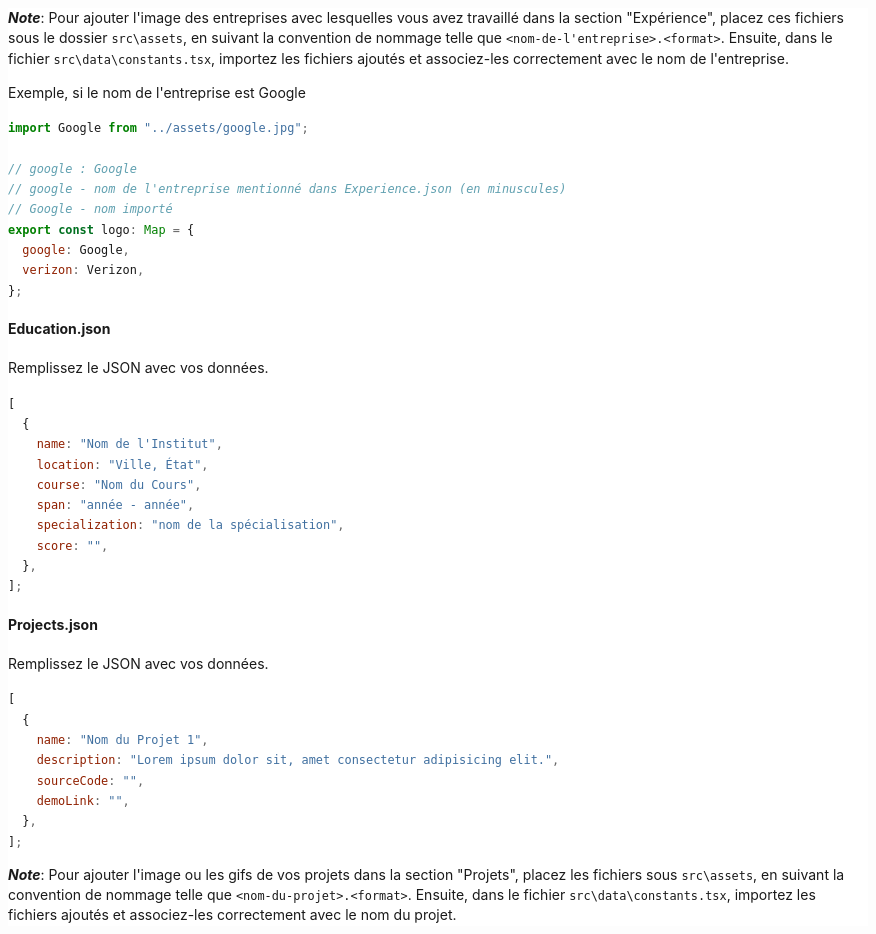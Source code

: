**_Note_**: Pour ajouter l'image des entreprises avec lesquelles vous avez travaillé dans la section "Expérience", placez ces fichiers sous le dossier `src\assets`, en suivant la convention de nommage telle que `<nom-de-l'entreprise>.<format>`. Ensuite, dans le fichier `src\data\constants.tsx`, importez les fichiers ajoutés et associez-les correctement avec le nom de l'entreprise.

Exemple, si le nom de l'entreprise est Google

```javascript
import Google from "../assets/google.jpg";

// google : Google
// google - nom de l'entreprise mentionné dans Experience.json (en minuscules)
// Google - nom importé
export const logo: Map = {
  google: Google,
  verizon: Verizon,
};
```

#### Education.json

Remplissez le JSON avec vos données.

```javascript
[
  {
    name: "Nom de l'Institut",
    location: "Ville, État",
    course: "Nom du Cours",
    span: "année - année",
    specialization: "nom de la spécialisation",
    score: "",
  },
];
```

#### Projects.json

Remplissez le JSON avec vos données.

```javascript
[
  {
    name: "Nom du Projet 1",
    description: "Lorem ipsum dolor sit, amet consectetur adipisicing elit.",
    sourceCode: "",
    demoLink: "",
  },
];
```

**_Note_**: Pour ajouter l'image ou les gifs de vos projets dans la section "Projets", placez les fichiers sous `src\assets`, en suivant la convention de nommage telle que `<nom-du-projet>.<format>`. Ensuite, dans le fichier `src\data\constants.tsx`, importez les fichiers ajoutés et associez-les correctement avec le nom du projet.
